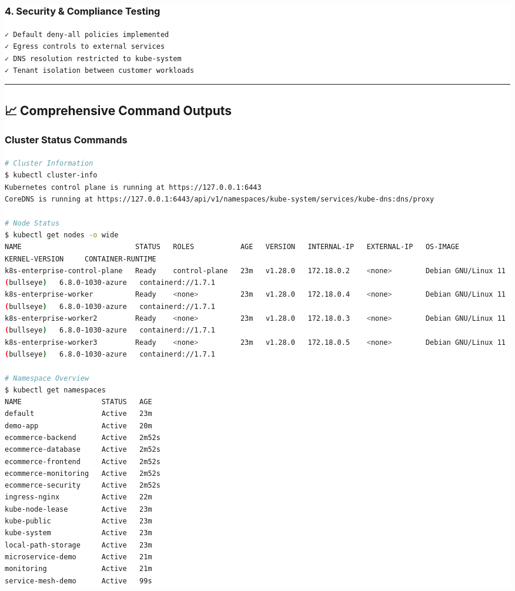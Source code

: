 ### 4. **Security & Compliance Testing**
```bash
✓ Default deny-all policies implemented
✓ Egress controls to external services
✓ DNS resolution restricted to kube-system
✓ Tenant isolation between customer workloads
```

---

## 📈 **Comprehensive Command Outputs**

### Cluster Status Commands
```bash
# Cluster Information
$ kubectl cluster-info
Kubernetes control plane is running at https://127.0.0.1:6443
CoreDNS is running at https://127.0.0.1:6443/api/v1/namespaces/kube-system/services/kube-dns:dns/proxy

# Node Status
$ kubectl get nodes -o wide
NAME                           STATUS   ROLES           AGE   VERSION   INTERNAL-IP   EXTERNAL-IP   OS-IMAGE                         KERNEL-VERSION     CONTAINER-RUNTIME
k8s-enterprise-control-plane   Ready    control-plane   23m   v1.28.0   172.18.0.2    <none>        Debian GNU/Linux 11 (bullseye)   6.8.0-1030-azure   containerd://1.7.1
k8s-enterprise-worker          Ready    <none>          23m   v1.28.0   172.18.0.4    <none>        Debian GNU/Linux 11 (bullseye)   6.8.0-1030-azure   containerd://1.7.1
k8s-enterprise-worker2         Ready    <none>          23m   v1.28.0   172.18.0.3    <none>        Debian GNU/Linux 11 (bullseye)   6.8.0-1030-azure   containerd://1.7.1
k8s-enterprise-worker3         Ready    <none>          23m   v1.28.0   172.18.0.5    <none>        Debian GNU/Linux 11 (bullseye)   6.8.0-1030-azure   containerd://1.7.1

# Namespace Overview
$ kubectl get namespaces
NAME                   STATUS   AGE
default                Active   23m
demo-app               Active   20m
ecommerce-backend      Active   2m52s
ecommerce-database     Active   2m52s
ecommerce-frontend     Active   2m52s
ecommerce-monitoring   Active   2m52s
ecommerce-security     Active   2m52s
ingress-nginx          Active   22m
kube-node-lease        Active   23m
kube-public            Active   23m
kube-system            Active   23m
local-path-storage     Active   23m
microservice-demo      Active   21m
monitoring             Active   21m
service-mesh-demo      Active   99s
```
